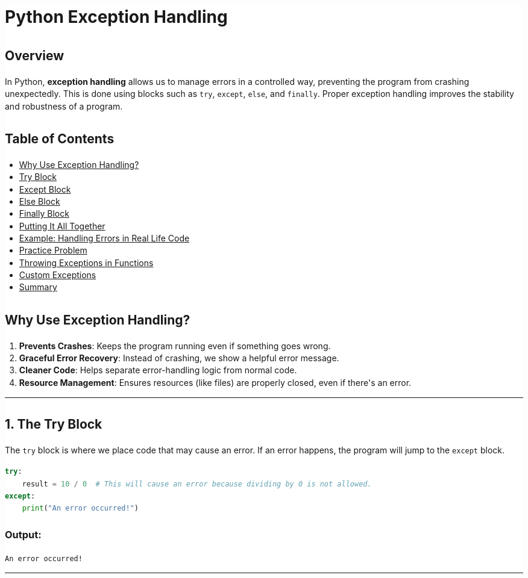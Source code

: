 # Python Exception Handling

## Overview

In Python, **exception handling** allows us to manage errors in a controlled way, preventing the program from crashing unexpectedly. This is done using blocks such as `try`, `except`, `else`, and `finally`. Proper exception handling improves the stability and robustness of a program.

## Table of Contents

- [Why Use Exception Handling?](#why-use-exception-handling)
- [Try Block](#1-the-try-block)
- [Except Block](#2-the-except-block)
- [Else Block](#3-the-else-block)
- [Finally Block](#4-the-finally-block)
- [Putting It All Together](#putting-it-all-together)
- [Example: Handling Errors in Real Life Code](#example-handling-errors-in-real-life-code)
- [Practice Problem](#practice-problem)
- [Throwing Exceptions in Functions](#throwing-exceptions-in-functions)
- [Custom Exceptions](#custom-exceptions)
- [Summary](#summary)

## Why Use Exception Handling?

1. **Prevents Crashes**: Keeps the program running even if something goes wrong.
2. **Graceful Error Recovery**: Instead of crashing, we show a helpful error message.
3. **Cleaner Code**: Helps separate error-handling logic from normal code.
4. **Resource Management**: Ensures resources (like files) are properly closed, even if there's an error.

---

## 1. The Try Block

The `try` block is where we place code that may cause an error. If an error happens, the program will jump to the `except` block.

```python
try:
    result = 10 / 0  # This will cause an error because dividing by 0 is not allowed.
except:
    print("An error occurred!")
```

### Output:
```
An error occurred!
```

---
